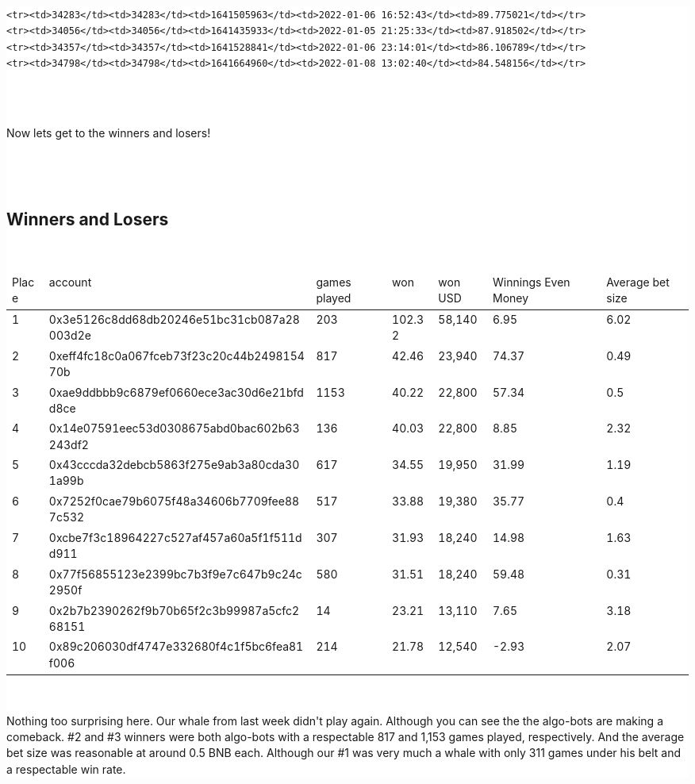     <tr><td>34283</td><td>34283</td><td>1641505963</td><td>2022-01-06 16:52:43</td><td>89.775021</td></tr>
    <tr><td>34056</td><td>34056</td><td>1641435933</td><td>2022-01-05 21:25:33</td><td>87.918502</td></tr>
    <tr><td>34357</td><td>34357</td><td>1641528841</td><td>2022-01-06 23:14:01</td><td>86.106789</td></tr>
    <tr><td>34798</td><td>34798</td><td>1641664960</td><td>2022-01-08 13:02:40</td><td>84.548156</td></tr>

  </tbody>
</table>
<br/><br/>

Now lets get to the winners and losers!

<br/><br/>

<div class="divider"></div>
<h2 class="text-2xl underline">Winners and Losers</h2>


<br/>

<table class="table w-screen">
  <thead>
    <tr><td>Place</td><td>account</td><td>games played</td><td>won</td><td>won USD</td><td>Winnings Even Money</td><td>Average bet size</td></tr>
  </thead>

  <tbody>
    <tr><td>1</td> <td>0x3e5126c8dd68db20246e51bc31cb087a28003d2e</td><td>203</td><td> 102.32</td><td>58,140</td><td> 6.95	</td><td>  6.02</td></tr>
    <tr><td>2</td> <td>0xeff4fc18c0a067fceb73f23c20c44b249815470b</td><td>817</td><td> 42.46</td><td> 23,940</td><td> 74.37	</td><td>  0.49</td></tr>
    <tr><td>3</td> <td>0xae9ddbbb9c6879ef0660ece3ac30d6e21bfdd8ce</td><td>1153</td><td>40.22</td><td> 22,800</td><td> 57.34	</td><td>  0.5</td></tr>
    <tr><td>4</td> <td>0x14e07591eec53d0308675abd0bac602b63243df2</td><td>136</td><td> 40.03</td><td> 22,800</td><td> 8.85	</td><td>  2.32</td></tr>
    <tr><td>5</td> <td>0x43cccda32debcb5863f275e9ab3a80cda301a99b</td><td>617</td><td> 34.55</td><td> 19,950</td><td> 31.99	</td><td>  1.19</td></tr>
    <tr><td>6</td> <td>0x7252f0cae79b6075f48a34606b7709fee887c532</td><td>517</td><td> 33.88</td><td> 19,380</td><td> 35.77	</td><td>  0.4</td></tr>
    <tr><td>7</td> <td>0xcbe7f3c18964227c527af457a60a5f1f511dd911</td><td>307</td><td> 31.93</td><td> 18,240</td><td> 14.98	</td><td>  1.63</td></tr>
    <tr><td>8</td> <td>0x77f56855123e2399bc7b3f9e7c647b9c24c2950f</td><td>580</td><td> 31.51</td><td> 18,240</td><td> 59.48	</td><td>  0.31</td></tr>
    <tr><td>9</td> <td>0x2b7b2390262f9b70b65f2c3b99987a5cfc268151</td><td>14</td><td>  23.21</td><td> 13,110</td><td> 7.65	</td><td>  3.18</td></tr>
    <tr><td>10</td><td>0x89c206030df4747e332680f4c1f5bc6fea81f006</td><td>214</td><td> 21.78</td><td> 12,540</td><td> -2.93	</td><td>  2.07</td></tr>
  </tbody>
</table>

<br/>

Nothing too surprising here. Our whale from last week didn't play again. Although you can see the the algo-bots are making a comeback. #2 and #3 winners were both algo-bots with a respectable 817 and 1,153 games played, respectively. And the average bet size was reasonable at around 0.5 BNB each. Although our #1 was very much a whale with only 311 games under his belt and a respectable win rate.
